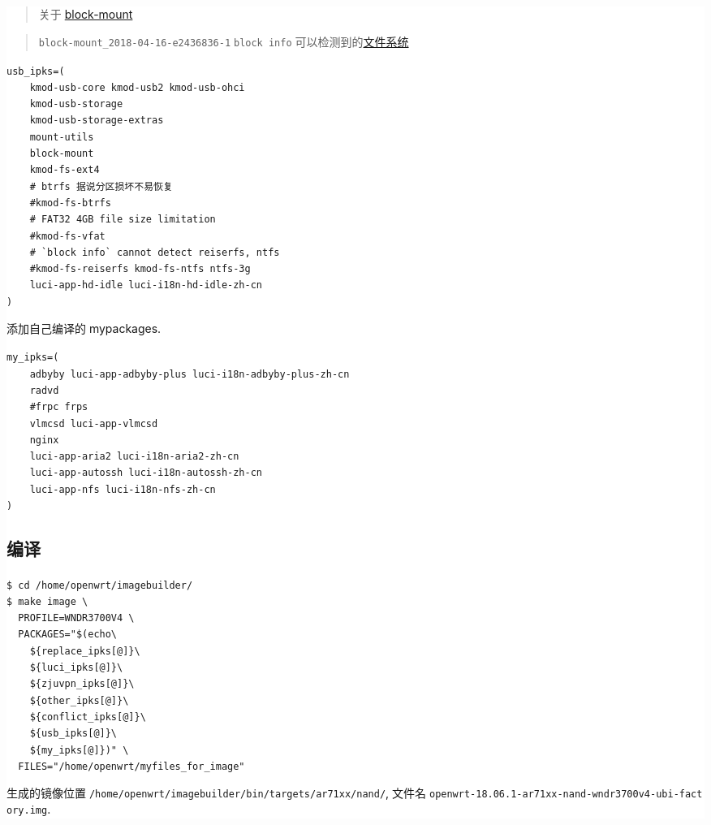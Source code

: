 > 关于 [block-mount](https://openwrt.org/docs/techref/block_mount)

> `block-mount_2018-04-16-e2436836-1` `block info` 可以检测到的[文件系统](https://git.openwrt.org/?p=project/fstools.git;a=tree;f=libblkid-tiny;h=7d5e866db06868f42568fb0dbdc8431f2ca91976;hb=e24368361db166cf369a19cea773bd54f9d854b1)

```shell
usb_ipks=(
    kmod-usb-core kmod-usb2 kmod-usb-ohci
    kmod-usb-storage
    kmod-usb-storage-extras
    mount-utils
    block-mount
    kmod-fs-ext4
    # btrfs 据说分区损坏不易恢复
    #kmod-fs-btrfs
    # FAT32 4GB file size limitation
    #kmod-fs-vfat
    # `block info` cannot detect reiserfs, ntfs
    #kmod-fs-reiserfs kmod-fs-ntfs ntfs-3g
    luci-app-hd-idle luci-i18n-hd-idle-zh-cn
)
```

添加自己编译的 mypackages.

```shell
my_ipks=(
    adbyby luci-app-adbyby-plus luci-i18n-adbyby-plus-zh-cn
    radvd
    #frpc frps
    vlmcsd luci-app-vlmcsd
    nginx
    luci-app-aria2 luci-i18n-aria2-zh-cn
    luci-app-autossh luci-i18n-autossh-zh-cn
    luci-app-nfs luci-i18n-nfs-zh-cn
)
```


## 编译

```shell
$ cd /home/openwrt/imagebuilder/
$ make image \
  PROFILE=WNDR3700V4 \
  PACKAGES="$(echo\
    ${replace_ipks[@]}\
    ${luci_ipks[@]}\
    ${zjuvpn_ipks[@]}\
    ${other_ipks[@]}\
    ${conflict_ipks[@]}\
    ${usb_ipks[@]}\
    ${my_ipks[@]})" \
  FILES="/home/openwrt/myfiles_for_image"
```

生成的镜像位置 `/home/openwrt/imagebuilder/bin/targets/ar71xx/nand/`,
文件名 `openwrt-18.06.1-ar71xx-nand-wndr3700v4-ubi-factory.img`.
